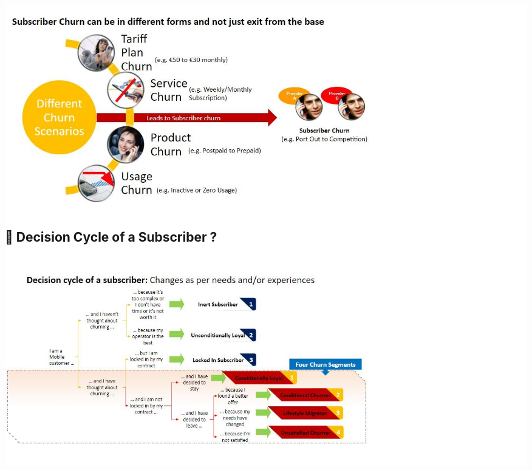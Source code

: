<img src="Telco2.JPG" alt=" " style="width: 600px;">

## 🔴 Decision Cycle of a Subscriber ?

<img src="Telco3.JPG" alt=" " style="width: 600px;">
